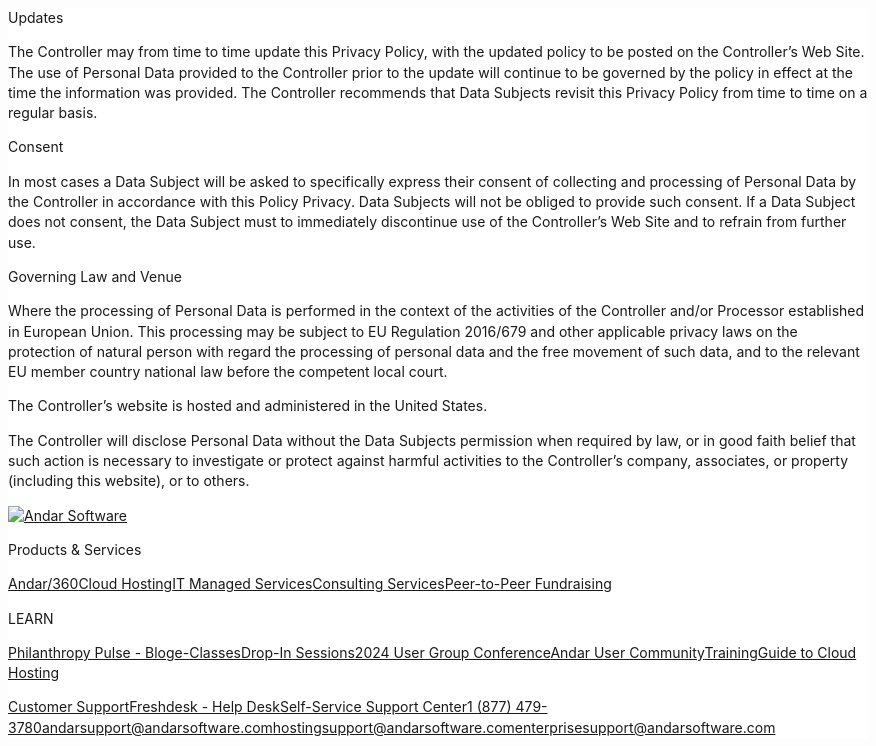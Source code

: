   

Updates

The Controller may from time to time update this Privacy Policy, with the updated policy to be posted on the Controller’s Web Site. The use of Personal Data provided to the Controller prior to the update will continue to be governed by the policy in effect at the time the information was provided. The Controller recommends that Data Subjects revisit this Privacy Policy from time to time on a regular basis.

  

Consent

In most cases a Data Subject will be asked to specifically express their consent of collecting and processing of Personal Data by the Controller in accordance with this Policy Privacy. Data Subjects will not be obliged to provide such consent. If a Data Subject does not consent, the Data Subject must to immediately discontinue use of the Controller’s Web Site and to refrain from further use.

  

Governing Law and Venue

Where the processing of Personal Data is performed in the context of the activities of the Controller and/or Processor established in European Union. This processing may be subject to EU Regulation 2016/679 and other applicable privacy laws on the protection of natural person with regard the processing of personal data and the free movement of such data, and to the relevant EU member country national law before the competent local court.

  

The Controller’s website is hosted and administered in the United States.

  

The Controller will disclose Personal Data without the Data Subjects permission when required by law, or in good faith belief that such action is necessary to investigate or protect against harmful activities to the Controller’s company, associates, or property (including this website), or to others.

[![Andar Software](https://andarsoftware.com/wp-content/uploads/2021/05/AndarSoftware-Logos-w.png)](https://andarsoftware.com/)

  

Products & Services  

[Andar/360](https://andarsoftware.com/andar-360/)[Cloud Hosting](https://andarsoftware.com/hosting/)[IT Managed Services](https://andarsoftware.com/it-managed-services/)[Consulting Services](https://andarsoftware.com/consulting-services/)[Peer-to-Peer Fundraising](https://andarsoftware.com/peer-to-peer-fundraising/)

LEARN

[Philanthropy Pulse - Blog](https://andarsoftware.com/blog)[e-Classes](https://andarsoftware.com/e-classes)[Drop-In Sessions](https://andarsoftware.com/drop-in-sessions)[2024 User Group Conference](https://andarsoftware.com/ugc)[Andar User Community](https://andarsoftware.com/community)[Training](https://andarsoftware.com/training/)[Guide to Cloud Hosting](https://andarsoftware.com/ultimate-guide-to-cloud-hosting-for-nonprofits/)

[Customer Support](https://andarsoftware.com/support)[Freshdesk - Help Desk](https://andarsoftware.freshdesk.com/support/home)[Self-Service Support Center](https://support.andarsoftware.com/crm/Start.jsp)[1 (877) 479-3780](tel:18774793780)[andarsupport@andarsoftware.com](mailto:andarsupport@andarsoftware.com)[hostingsupport@andarsoftware.com](mailto:hostingsupport@andarsoftware.com)[enterprisesupport@andarsoftware.com](mailto:enterprisesupport@andarsoftware.com)
